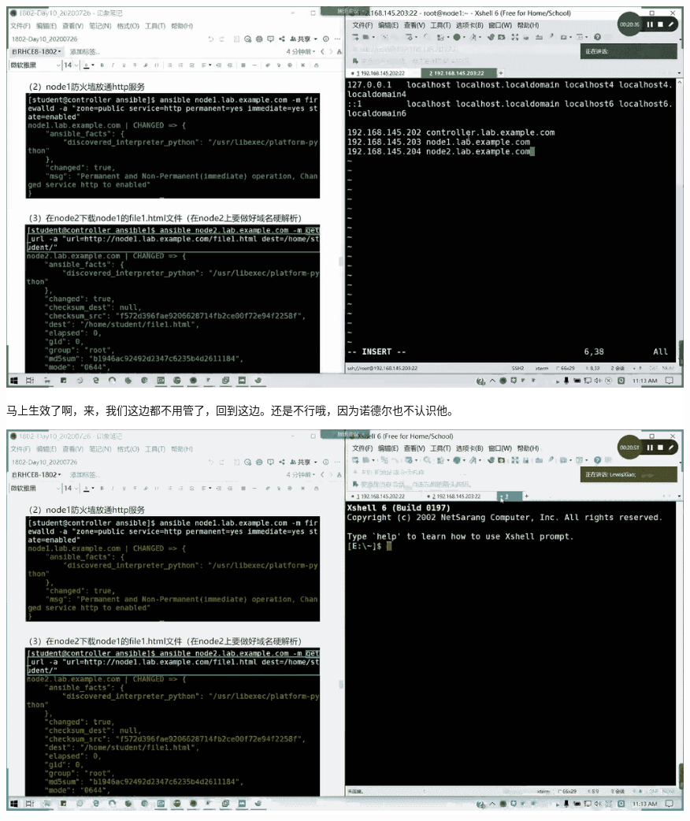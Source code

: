 ![](img/ac39631f6d9967caddf241d33e4250bc_26.png)

马上生效了啊，来，我们这边都不用管了，回到这边。还是不行哦，因为诺德尔也不认识他。

![](img/ac39631f6d9967caddf241d33e4250bc_28.png)
